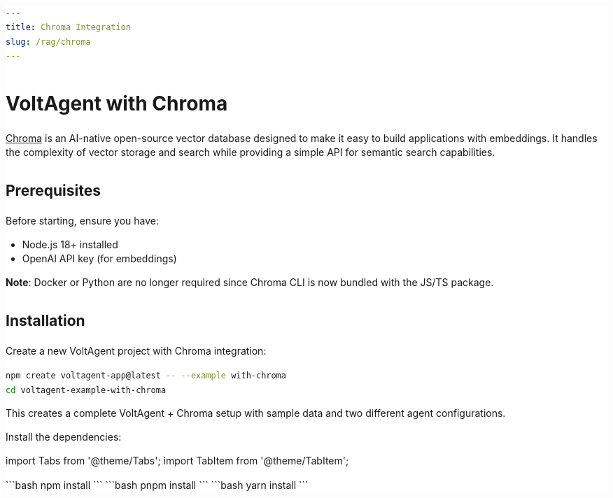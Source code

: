 ```yaml
---
title: Chroma Integration
slug: /rag/chroma
---
```


# VoltAgent with Chroma

[Chroma](https://www.trychroma.com/) is an AI-native open-source vector database designed to make it easy to build applications with embeddings. It handles the complexity of vector storage and search while providing a simple API for semantic search capabilities.

## Prerequisites

Before starting, ensure you have:

- Node.js 18+ installed
- OpenAI API key (for embeddings)

**Note**: Docker or Python are no longer required since Chroma CLI is now bundled with the JS/TS package.

## Installation

Create a new VoltAgent project with Chroma integration:

```bash
npm create voltagent-app@latest -- --example with-chroma
cd voltagent-example-with-chroma
```

This creates a complete VoltAgent + Chroma setup with sample data and two different agent configurations.

Install the dependencies:

import Tabs from '@theme/Tabs';
import TabItem from '@theme/TabItem';

<Tabs>
  <TabItem value="npm" label="npm" default>
    ```bash
    npm install
    ```
  </TabItem>
  <TabItem value="pnpm" label="pnpm">
    ```bash
    pnpm install
    ```
  </TabItem>
  <TabItem value="yarn" label="yarn">
    ```bash
    yarn install
    ```
  </TabItem>
</Tabs>
